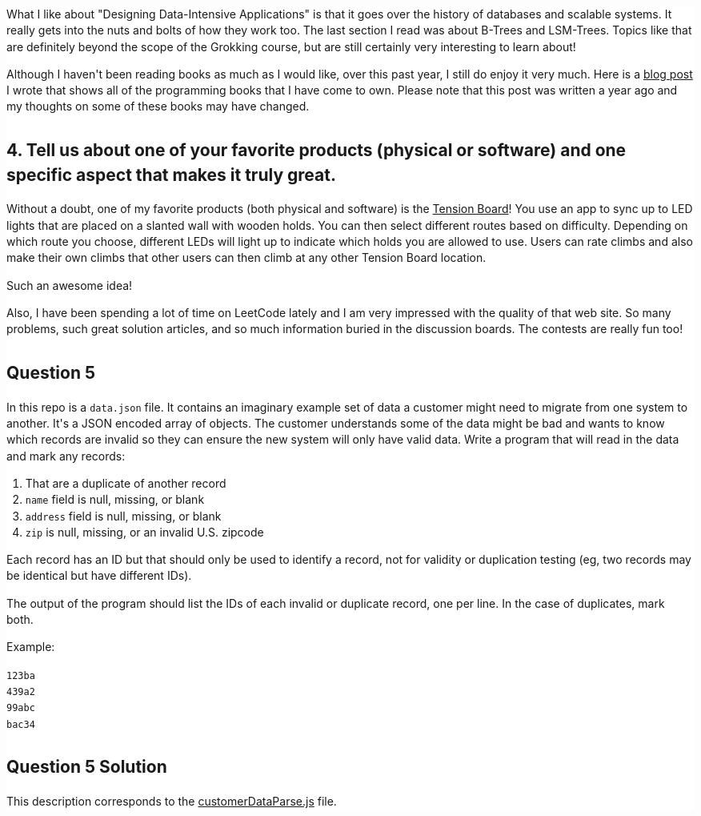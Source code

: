 What I like about "Designing Data-Intensive Applications" is that it goes over the history of databases and scalable systems.  It really gets into the nuts and bolts of how they work too.  The last section I read was about B-Trees and LSM-Trees.  Topics like that are definitely beyond the scope of the Grokking course, but are still certainly very interesting to learn about!

Although I haven't been reading books as much as I would like, over this past year, I still do enjoy it very much.  Here is a [blog post](https://www.danielleskosky.com/the-best-programming-books/) I wrote that shows all of the programming books that I have come to own.  Please note that this post was written a year ago and my thoughts on some of these books may have changed.

<h2>4. Tell us about one of your favorite products (physical or software) and one specific aspect that makes it truly great.</h2>

Without a doubt, one of my favorite products (both physical and software) is the [Tension Board](https://www.tensionclimbing.com/product/tension-board-sets/)!  You use an app to sync up to LED lights that are placed on a slanted wall with wooden holds.  You can then select different routes based on difficulty.  Depending on which route you choose, different LEDs will light up to indicate which holds you are allowed to use.  Users can rate climbs and also make their own climbs that other users can then climb at any other Tension Board location.  

Such an awesome idea!

 Also, I have been spending a lot of time on LeetCode lately and I am very impressed with the quality of that web site.  So many problems, such great solution articles, and so much information buried in the discussion boards.  The contests are really fun too!

<h2>Question 5</h2>

In this repo is a `data.json` file.  It contains an imaginary example set of data a customer might need to migrate from one system to another. It's a JSON encoded array of objects. The customer understands some of the data might be bad and wants to know which records are invalid so they can ensure the new system will only have valid data. Write a program that will read in the data and mark any records:
1. That are a duplicate of another record
2. `name` field is null, missing, or blank
3. `address` field is null, missing, or blank
4. `zip` is null, missing, or an invalid U.S. zipcode
  
Each record has an ID but that should only be used to identify a record, not for validity or duplication testing (eg, two records may be identical but have different IDs).

The output of the program should list the IDs of each invalid or duplicate record, one per line. In the case of duplicates, mark both.

Example:
```
123ba
439a2
99abc
bac34
```

<h2>Question 5 Solution</h2>

This description corresponds to the [customerDataParse.js](https://github.com/djl218/Assignments/blob/main/Company%20S/customerDataParse.js) file.
